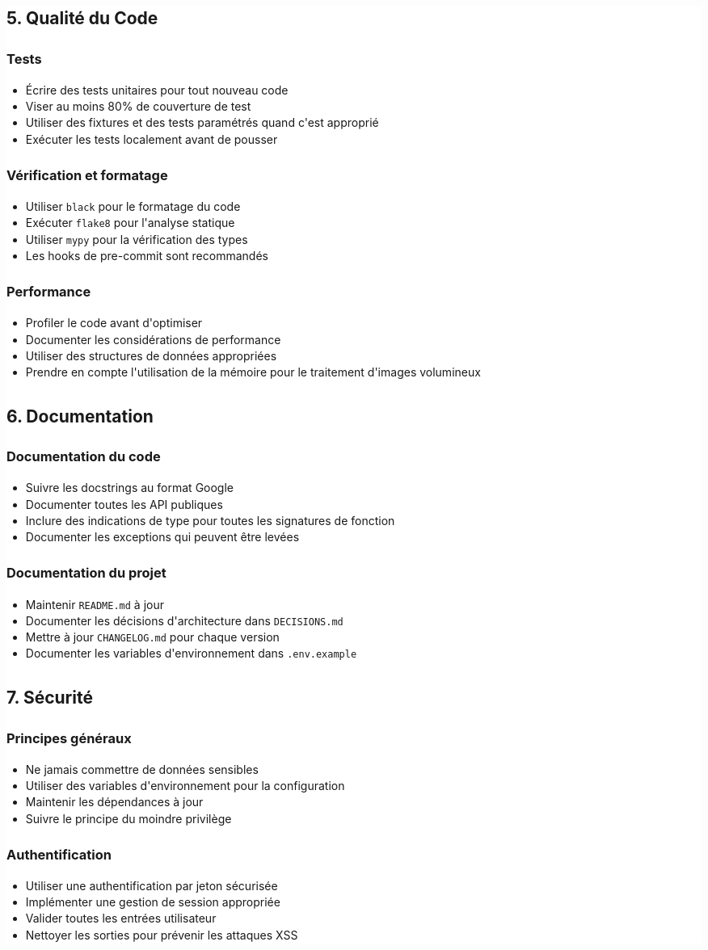 ## 5. Qualité du Code

### Tests
- Écrire des tests unitaires pour tout nouveau code
- Viser au moins 80% de couverture de test
- Utiliser des fixtures et des tests paramétrés quand c'est approprié
- Exécuter les tests localement avant de pousser

### Vérification et formatage
- Utiliser `black` pour le formatage du code
- Exécuter `flake8` pour l'analyse statique
- Utiliser `mypy` pour la vérification des types
- Les hooks de pre-commit sont recommandés

### Performance
- Profiler le code avant d'optimiser
- Documenter les considérations de performance
- Utiliser des structures de données appropriées
- Prendre en compte l'utilisation de la mémoire pour le traitement d'images volumineux

## 6. Documentation

### Documentation du code
- Suivre les docstrings au format Google
- Documenter toutes les API publiques
- Inclure des indications de type pour toutes les signatures de fonction
- Documenter les exceptions qui peuvent être levées

### Documentation du projet
- Maintenir `README.md` à jour
- Documenter les décisions d'architecture dans `DECISIONS.md`
- Mettre à jour `CHANGELOG.md` pour chaque version
- Documenter les variables d'environnement dans `.env.example`

## 7. Sécurité

### Principes généraux
- Ne jamais commettre de données sensibles
- Utiliser des variables d'environnement pour la configuration
- Maintenir les dépendances à jour
- Suivre le principe du moindre privilège

### Authentification
- Utiliser une authentification par jeton sécurisée
- Implémenter une gestion de session appropriée
- Valider toutes les entrées utilisateur
- Nettoyer les sorties pour prévenir les attaques XSS
